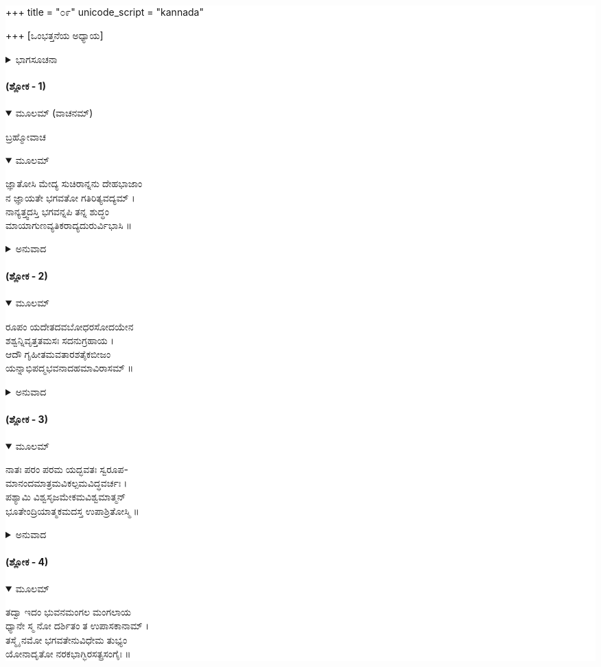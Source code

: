 +++
title = "೦೯"
unicode_script = "kannada"

+++
[ಒಂಭತ್ತನೆಯ ಅಧ್ಯಾಯ]



<details><summary>ಭಾಗಸೂಚನಾ</summary></details>

#### (ಶ್ಲೋಕ - 1)


<details open><summary>ಮೂಲಮ್ (ವಾಚನಮ್)</summary>

ಬ್ರಹ್ಮೋವಾಚ
</details>

<details open><summary>ಮೂಲಮ್</summary>

ಜ್ಞಾತೋಸಿ ಮೇದ್ಯ ಸುಚಿರಾನ್ನನು ದೇಹಭಾಜಾಂ  
ನ ಜ್ಞಾಯತೇ ಭಗವತೋ ಗತಿರಿತ್ಯವದ್ಯಮ್ ।  
ನಾನ್ಯತ್ತ್ವದಸ್ತಿ ಭಗವನ್ನಪಿ ತನ್ನ ಶುದ್ಧಂ  
ಮಾಯಾಗುಣವ್ಯತಿಕರಾದ್ಯದುರುರ್ವಿಭಾಸಿ ॥
</details>

<details><summary>ಅನುವಾದ</summary></details>

#### (ಶ್ಲೋಕ - 2)


<details open><summary>ಮೂಲಮ್</summary>

ರೂಪಂ ಯದೇತದವಬೋಧರಸೋದಯೇನ  
ಶಶ್ವನ್ನಿವೃತ್ತತಮಸಃ ಸದನುಗ್ರಹಾಯ ।  
ಆದೌ ಗೃಹೀತಮವತಾರಶತೈಕಬೀಜಂ  
ಯನ್ನಾಭಿಪದ್ಮಭವನಾದಹಮಾವಿರಾಸಮ್ ॥
</details>

<details><summary>ಅನುವಾದ</summary></details>

#### (ಶ್ಲೋಕ - 3)


<details open><summary>ಮೂಲಮ್</summary>

ನಾತಃ ಪರಂ ಪರಮ ಯದ್ಭವತಃ ಸ್ವರೂಪ-  
ಮಾನಂದಮಾತ್ರಮವಿಕಲ್ಪಮವಿದ್ಧವರ್ಚಃ ।  
ಪಶ್ಯಾಮಿ ವಿಶ್ವಸೃಜಮೇಕಮವಿಶ್ವಮಾತ್ಮನ್  
ಭೂತೇಂದ್ರಿಯಾತ್ಮಕಮದಸ್ತ ಉಪಾಶ್ರಿತೋಸ್ಮಿ ॥
</details>

<details><summary>ಅನುವಾದ</summary></details>

#### (ಶ್ಲೋಕ - 4)


<details open><summary>ಮೂಲಮ್</summary>

ತದ್ವಾ ಇದಂ ಭುವನಮಂಗಲ ಮಂಗಲಾಯ  
ಧ್ಯಾನೇ ಸ್ಮ ನೋ ದರ್ಶಿತಂ ತ ಉಪಾಸಕಾನಾಮ್ ।  
ತಸ್ಮೈ ನಮೋ ಭಗವತೇನುವಿಧೇಮ ತುಭ್ಯಂ  
ಯೋನಾದೃತೋ ನರಕಭಾಗ್ಭಿರಸತ್ಪ್ರಸಂಗೈಃ ॥
</details>
